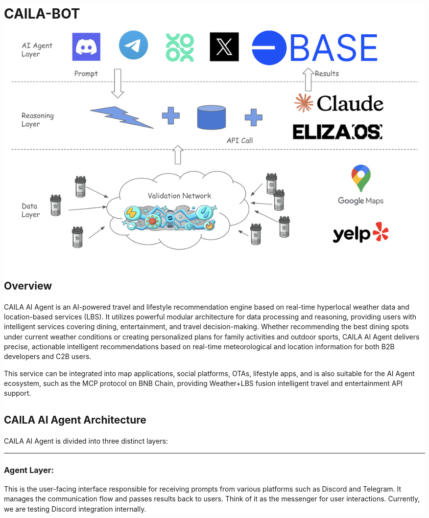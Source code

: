 # CAILA-BOT   ![截屏2025-07-10 11 32 25](https://github.com/CAILA-BASE/BOT/blob/main/443059442-16ddc13b-42ff-43eb-a8fd-46764b4b7f98.png)

## Overview

CAILA AI Agent is an AI-powered travel and lifestyle recommendation engine based on real-time hyperlocal weather data and location-based services (LBS). It utilizes powerful modular architecture for data processing and reasoning, providing users with intelligent services covering dining, entertainment, and travel decision-making. Whether recommending the best dining spots under current weather conditions or creating personalized plans for family activities and outdoor sports, CAILA AI Agent delivers precise, actionable intelligent recommendations based on real-time meteorological and location information for both B2B developers and C2B users.

This service can be integrated into map applications, social platforms, OTAs, lifestyle apps, and is also suitable for the AI Agent ecosystem, such as the MCP protocol on BNB Chain, providing Weather+LBS fusion intelligent travel and entertainment API support.


## CAILA AI Agent Architecture

CAILA AI Agent is divided into three distinct layers:

---

### Agent Layer:

This is the user-facing interface responsible for receiving prompts from various platforms such as Discord and Telegram. It manages the communication flow and passes results back to users. Think of it as the messenger for user interactions. Currently, we are testing Discord integration internally.
